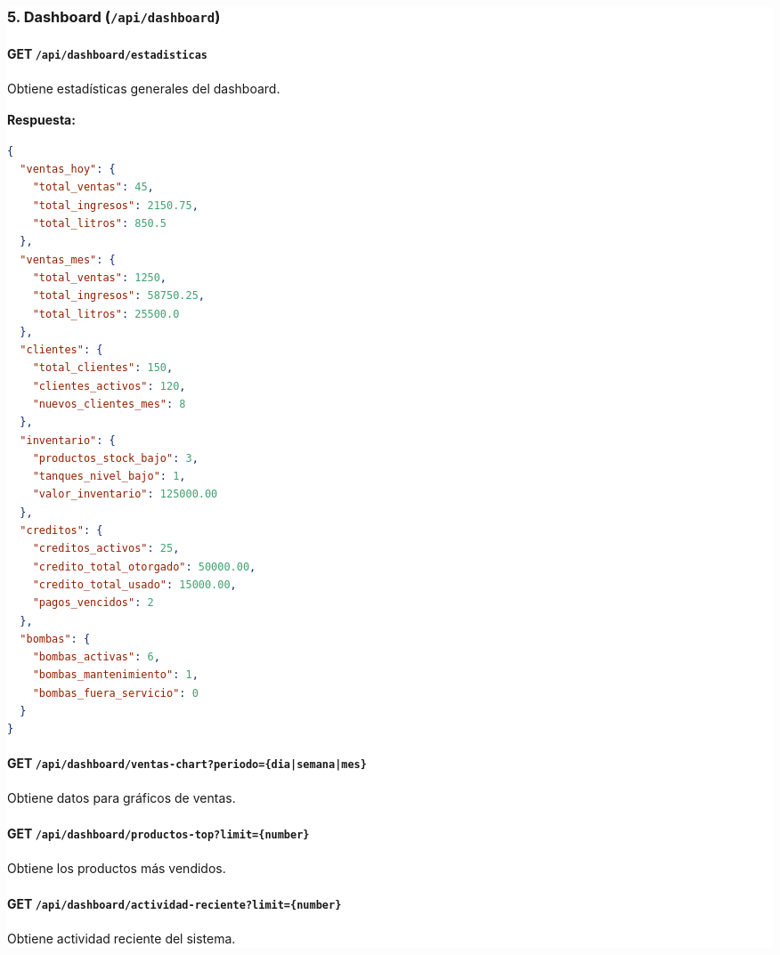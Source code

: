 ### 5. Dashboard (`/api/dashboard`)

#### GET `/api/dashboard/estadisticas`
Obtiene estadísticas generales del dashboard.

**Respuesta:**
```json
{
  "ventas_hoy": {
    "total_ventas": 45,
    "total_ingresos": 2150.75,
    "total_litros": 850.5
  },
  "ventas_mes": {
    "total_ventas": 1250,
    "total_ingresos": 58750.25,
    "total_litros": 25500.0
  },
  "clientes": {
    "total_clientes": 150,
    "clientes_activos": 120,
    "nuevos_clientes_mes": 8
  },
  "inventario": {
    "productos_stock_bajo": 3,
    "tanques_nivel_bajo": 1,
    "valor_inventario": 125000.00
  },
  "creditos": {
    "creditos_activos": 25,
    "credito_total_otorgado": 50000.00,
    "credito_total_usado": 15000.00,
    "pagos_vencidos": 2
  },
  "bombas": {
    "bombas_activas": 6,
    "bombas_mantenimiento": 1,
    "bombas_fuera_servicio": 0
  }
}
```

#### GET `/api/dashboard/ventas-chart?periodo={dia|semana|mes}`
Obtiene datos para gráficos de ventas.

#### GET `/api/dashboard/productos-top?limit={number}`
Obtiene los productos más vendidos.

#### GET `/api/dashboard/actividad-reciente?limit={number}`
Obtiene actividad reciente del sistema.
